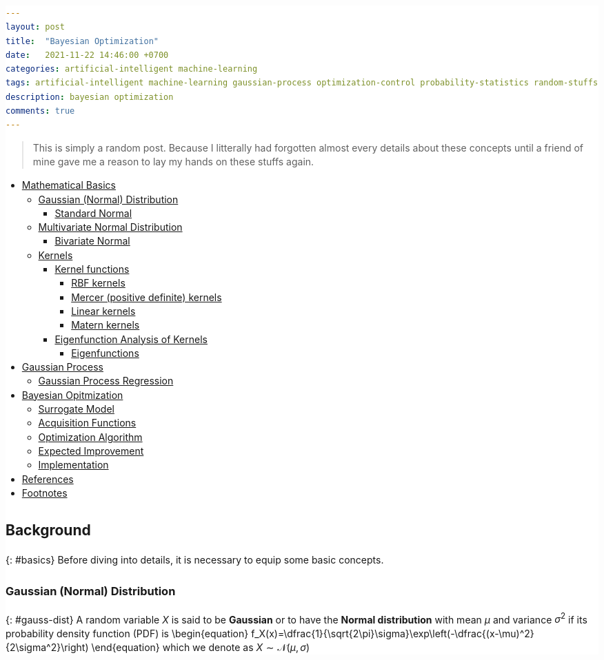 ```yaml
---
layout: post
title:  "Bayesian Optimization"
date:   2021-11-22 14:46:00 +0700
categories: artificial-intelligent machine-learning
tags: artificial-intelligent machine-learning gaussian-process optimization-control probability-statistics random-stuffs
description: bayesian optimization
comments: true
---
```

> This is simply a random post. Because I litterally had forgotten almost every details about these concepts until a friend of mine gave me a reason to lay my hands on these stuffs again.


- [Mathematical Basics](#basics)
	- [Gaussian (Normal) Distribution](#gauss-dist)
		- [Standard Normal](#std-norm)
	- [Multivariate Normal Distribution](#mvn)
		- [Bivariate Normal](#bvn)
	- [Kernels](#kernels)
		- [Kernel functions](#kernel-func)
			- [RBF kernels](#rbf-kernels)
			- [Mercer (positive definite) kernels](#mercer-kernels)
			- [Linear kernels](#lin-kernels)
			- [Matern kernels](#matern-kernels)
		- [Eigenfunction Analysis of Kernels](#eigenfunc-kernel)
			- [Eigenfunctions](#eigenfunc)
- [Gaussian Process](#gp)
	- [Gaussian Process Regression](#gpr)
- [Bayesian Opitmization](#bayes-opt)
	- [Surrogate Model](#surrogate-model)
	- [Acquisition Functions](#acquisition-func)
	- [Optimization Algorithm](#opt-alg)
	- [Expected Improvement](#exp-imp)
	- [Implementation](#implementation)
- [References](#references)
- [Footnotes](#footnotes)  

$\newcommand{\Var}{\mathrm{Var}}$
$\newcommand{\Cov}{\mathrm{Cov}}$
## Background
{: #basics}
Before diving into details, it is necessary to equip some basic concepts.


### Gaussian (Normal) Distribution
{: #gauss-dist}
A random variable $X$ is said to be **Gaussian** or to have the **Normal distribution** with mean $\mu$ and variance $\sigma^2$ if its probability density function (PDF) is
\begin{equation}
f_X(x)=\dfrac{1}{\sqrt{2\pi}\sigma}\exp\left(-\dfrac{(x-\mu)^2}{2\sigma^2}\right)
\end{equation}
which we denote as $X\sim\mathcal{N}(\mu,\sigma)$
